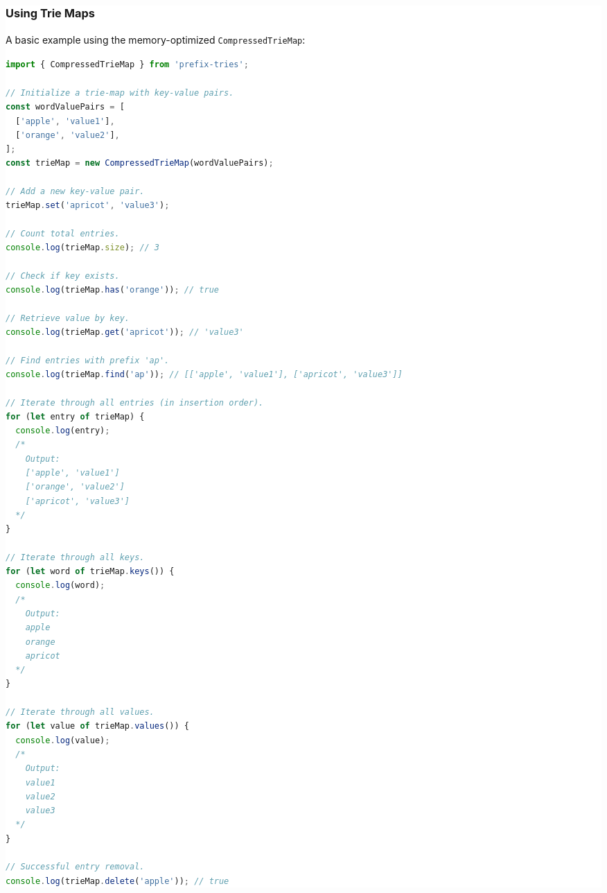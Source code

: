 ### Using Trie Maps

A basic example using the memory-optimized `CompressedTrieMap`:

```typescript
import { CompressedTrieMap } from 'prefix-tries';

// Initialize a trie-map with key-value pairs.
const wordValuePairs = [
  ['apple', 'value1'],
  ['orange', 'value2'],
];
const trieMap = new CompressedTrieMap(wordValuePairs);

// Add a new key-value pair.
trieMap.set('apricot', 'value3');

// Count total entries.
console.log(trieMap.size); // 3

// Check if key exists.
console.log(trieMap.has('orange')); // true

// Retrieve value by key.
console.log(trieMap.get('apricot')); // 'value3'

// Find entries with prefix 'ap'.
console.log(trieMap.find('ap')); // [['apple', 'value1'], ['apricot', 'value3']]

// Iterate through all entries (in insertion order).
for (let entry of trieMap) {
  console.log(entry);
  /*
    Output:
    ['apple', 'value1']
    ['orange', 'value2']
    ['apricot', 'value3']
  */
}

// Iterate through all keys.
for (let word of trieMap.keys()) {
  console.log(word);
  /*
    Output:
    apple
    orange
    apricot
  */
}

// Iterate through all values.
for (let value of trieMap.values()) {
  console.log(value);
  /*
    Output:
    value1
    value2
    value3
  */
}

// Successful entry removal.
console.log(trieMap.delete('apple')); // true
```